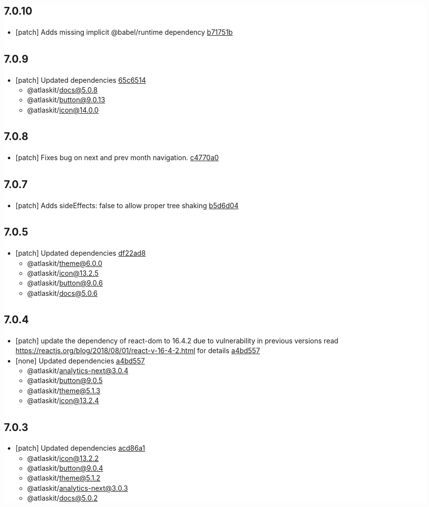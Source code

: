 ## 7.0.10

- [patch] Adds missing implicit @babel/runtime dependency
  [b71751b](https://bitbucket.org/atlassian/atlaskit-mk-2/commits/b71751b)

## 7.0.9

- [patch] Updated dependencies
  [65c6514](https://bitbucket.org/atlassian/atlaskit-mk-2/commits/65c6514)
  - @atlaskit/docs@5.0.8
  - @atlaskit/button@9.0.13
  - @atlaskit/icon@14.0.0

## 7.0.8

- [patch] Fixes bug on next and prev month navigation.
  [c4770a0](https://bitbucket.org/atlassian/atlaskit-mk-2/commits/c4770a0)

## 7.0.7

- [patch] Adds sideEffects: false to allow proper tree shaking
  [b5d6d04](https://bitbucket.org/atlassian/atlaskit-mk-2/commits/b5d6d04)

## 7.0.5

- [patch] Updated dependencies
  [df22ad8](https://bitbucket.org/atlassian/atlaskit-mk-2/commits/df22ad8)
  - @atlaskit/theme@6.0.0
  - @atlaskit/icon@13.2.5
  - @atlaskit/button@9.0.6
  - @atlaskit/docs@5.0.6

## 7.0.4

- [patch] update the dependency of react-dom to 16.4.2 due to vulnerability in previous versions
  read https://reactjs.org/blog/2018/08/01/react-v-16-4-2.html for details
  [a4bd557](https://bitbucket.org/atlassian/atlaskit-mk-2/commits/a4bd557)
- [none] Updated dependencies
  [a4bd557](https://bitbucket.org/atlassian/atlaskit-mk-2/commits/a4bd557)
  - @atlaskit/analytics-next@3.0.4
  - @atlaskit/button@9.0.5
  - @atlaskit/theme@5.1.3
  - @atlaskit/icon@13.2.4

## 7.0.3

- [patch] Updated dependencies
  [acd86a1](https://bitbucket.org/atlassian/atlaskit-mk-2/commits/acd86a1)
  - @atlaskit/icon@13.2.2
  - @atlaskit/button@9.0.4
  - @atlaskit/theme@5.1.2
  - @atlaskit/analytics-next@3.0.3
  - @atlaskit/docs@5.0.2
